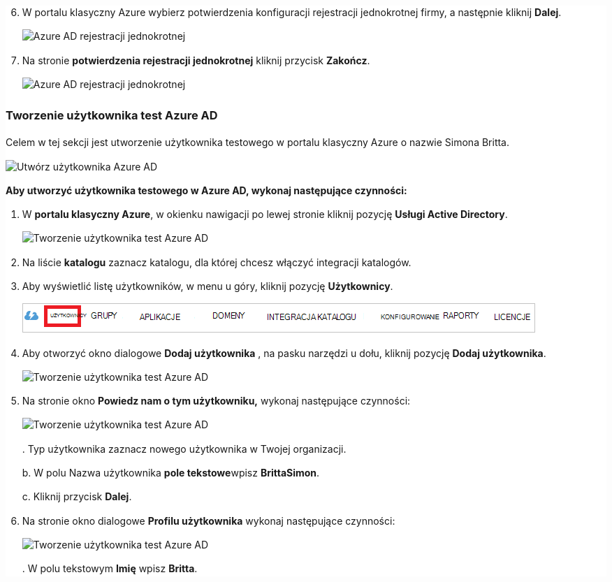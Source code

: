 

6. W portalu klasyczny Azure wybierz potwierdzenia konfiguracji rejestracji jednokrotnej firmy, a następnie kliknij **Dalej**.

    ![Azure AD rejestracji jednokrotnej][10]

7. Na stronie **potwierdzenia rejestracji jednokrotnej** kliknij przycisk **Zakończ**.  

    ![Azure AD rejestracji jednokrotnej][11]




### <a name="creating-an-azure-ad-test-user"></a>Tworzenie użytkownika test Azure AD
Celem w tej sekcji jest utworzenie użytkownika testowego w portalu klasyczny Azure o nazwie Simona Britta.



![Utwórz użytkownika Azure AD][20]

**Aby utworzyć użytkownika testowego w Azure AD, wykonaj następujące czynności:**

1. W **portalu klasyczny Azure**, w okienku nawigacji po lewej stronie kliknij pozycję **Usługi Active Directory**.

    ![Tworzenie użytkownika test Azure AD](./media/active-directory-saas-tidemark-tutorial/create_aaduser_09.png) 

2. Na liście **katalogu** zaznacz katalogu, dla której chcesz włączyć integracji katalogów.

3. Aby wyświetlić listę użytkowników, w menu u góry, kliknij pozycję **Użytkownicy**.

    ![Tworzenie użytkownika test Azure AD](./media/active-directory-saas-tidemark-tutorial/create_aaduser_03.png) 

4. Aby otworzyć okno dialogowe **Dodaj użytkownika** , na pasku narzędzi u dołu, kliknij pozycję **Dodaj użytkownika**.

    ![Tworzenie użytkownika test Azure AD](./media/active-directory-saas-tidemark-tutorial/create_aaduser_04.png) 

5. Na stronie okno **Powiedz nam o tym użytkowniku,** wykonaj następujące czynności:

    ![Tworzenie użytkownika test Azure AD](./media/active-directory-saas-tidemark-tutorial/create_aaduser_05.png) 

    . Typ użytkownika zaznacz nowego użytkownika w Twojej organizacji.

    b. W polu Nazwa użytkownika **pole tekstowe**wpisz **BrittaSimon**.

    c. Kliknij przycisk **Dalej**.

6.  Na stronie okno dialogowe **Profilu użytkownika** wykonaj następujące czynności:

    ![Tworzenie użytkownika test Azure AD](./media/active-directory-saas-tidemark-tutorial/create_aaduser_06.png) 

    . W polu tekstowym **Imię** wpisz **Britta**.  


[1]: ./media/active-directory-saas-tidemark-tutorial/tutorial_general_01.png
[2]: ./media/active-directory-saas-tidemark-tutorial/tutorial_general_02.png
[3]: ./media/active-directory-saas-tidemark-tutorial/tutorial_general_03.png
[4]: ./media/active-directory-saas-tidemark-tutorial/tutorial_general_04.png
[6]: ./media/active-directory-saas-tidemark-tutorial/tutorial_general_05.png
[10]: ./media/active-directory-saas-tidemark-tutorial/tutorial_general_06.png
[11]: ./media/active-directory-saas-tidemark-tutorial/tutorial_general_07.png
[20]: ./media/active-directory-saas-tidemark-tutorial/tutorial_general_100.png
[200]: ./media/active-directory-saas-tidemark-tutorial/tutorial_general_200.png
[201]: ./media/active-directory-saas-tidemark-tutorial/tutorial_general_201.png
[203]: ./media/active-directory-saas-tidemark-tutorial/tutorial_general_203.png
[204]: ./media/active-directory-saas-tidemark-tutorial/tutorial_general_204.png
[205]: ./media/active-directory-saas-tidemark-tutorial/tutorial_general_205.png